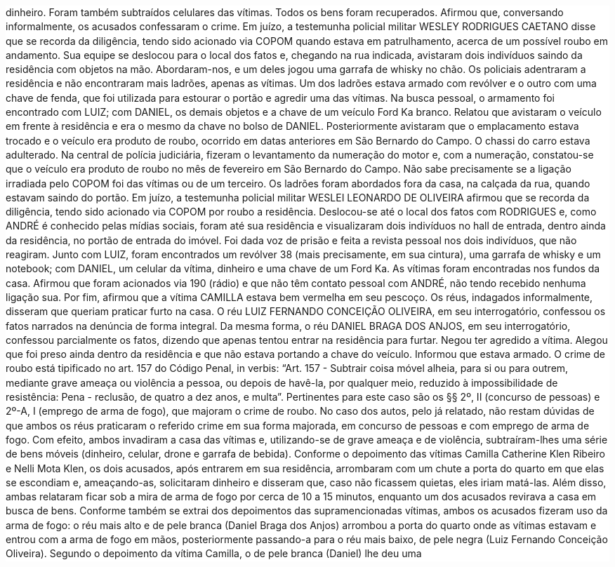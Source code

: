 dinheiro. Foram também subtraídos celulares das vítimas. Todos os bens foram 
recuperados. Afirmou que, conversando informalmente, os acusados confessaram o 
crime.
Em juízo, a testemunha policial militar WESLEY RODRIGUES CAETANO disse que se 
recorda da diligência, tendo sido acionado via COPOM quando estava em 
patrulhamento, acerca de um possível roubo em andamento. Sua equipe se deslocou 
para o local dos fatos e, chegando na rua indicada, avistaram dois indivíduos 
saindo da residência com objetos na mão. Abordaram-nos, e um deles jogou uma 
garrafa de whisky no chão. Os policiais adentraram a residência e não encontraram 
mais ladrões, apenas as vítimas. Um dos ladrões estava armado com revólver e o 
outro com uma chave de fenda, que foi utilizada para estourar o portão e agredir 
uma das vítimas. Na busca pessoal, o armamento foi encontrado com LUIZ; com DANIEL,
os demais objetos e a chave de um veículo Ford Ka branco. Relatou que avistaram o 
veículo em frente à residência e era o mesmo da chave no bolso de DANIEL. 
Posteriormente avistaram que o emplacamento estava trocado e o veículo era produto 
de roubo, ocorrido em datas anteriores em São Bernardo do Campo. O chassi do carro 
estava adulterado. Na central de polícia judiciária, fizeram o levantamento da 
numeração do motor e, com a numeração, constatou-se que o veículo era produto de 
roubo no mês de fevereiro em São Bernardo do Campo. Não sabe precisamente se a 
ligação irradiada pelo COPOM foi das vítimas ou de um terceiro. Os ladrões foram 
abordados fora da casa, na calçada da rua, quando estavam saindo do portão.
Em juízo, a testemunha policial militar WESLEI LEONARDO DE OLIVEIRA afirmou que se 
recorda da diligência, tendo sido acionado via COPOM por roubo a residência. 
Deslocou-se até o local dos fatos com RODRIGUES e, como ANDRÉ é conhecido pelas 
mídias sociais, foram até sua residência e visualizaram dois indivíduos no hall de 
entrada, dentro ainda da residência, no portão de entrada do imóvel. Foi dada voz 
de prisão e feita a revista pessoal nos dois indivíduos, que não reagiram. Junto 
com LUIZ, foram encontrados um revólver 38 (mais precisamente, em sua cintura), uma
garrafa de whisky e um notebook; com DANIEL, um celular da vítima, dinheiro e uma 
chave de um Ford Ka. As vítimas foram encontradas nos fundos da casa. Afirmou que 
foram acionados via 190 (rádio) e que não têm contato pessoal com ANDRÉ, não tendo 
recebido nenhuma ligação sua. Por fim, afirmou que a vítima CAMILLA estava bem 
vermelha em seu pescoço. Os réus, indagados informalmente, disseram que queriam 
praticar furto na casa.
O réu LUIZ FERNANDO CONCEIÇÃO OLIVEIRA, em seu interrogatório, confessou os fatos 
narrados na denúncia de forma integral.
Da mesma forma, o réu DANIEL BRAGA DOS ANJOS, em seu interrogatório, confessou 
parcialmente os fatos, dizendo que apenas tentou entrar na residência para furtar. 
Negou ter agredido a vítima. Alegou que foi preso ainda dentro da residência e que 
não estava portando a chave do veículo. Informou que estava armado. 
O crime de roubo está tipificado no art. 157 do Código Penal, in verbis: 
“Art. 157 - Subtrair coisa móvel alheia, para si ou para outrem, mediante grave 
ameaça ou violência a pessoa, ou depois de havê-la, por qualquer meio, reduzido à 
impossibilidade de resistência: Pena - reclusão, de quatro a dez anos, e multa”. 
Pertinentes para este caso são os §§ 2º, II (concurso de pessoas) e 2º-A, I 
(emprego de arma de fogo), que majoram o crime de roubo.
No caso dos autos, pelo já relatado, não restam dúvidas de que ambos os réus 
praticaram o referido crime em sua forma majorada, em concurso de pessoas e com 
emprego de arma de fogo. 
Com efeito, ambos invadiram a casa das vítimas e, utilizando-se de grave ameaça e 
de violência, subtraíram-lhes uma série de bens móveis (dinheiro, celular, drone e 
garrafa de bebida).
Conforme o depoimento das vítimas Camilla Catherine Klen Ribeiro e Nelli Mota Klen,
os dois acusados, após entrarem em sua residência, arrombaram com um chute a porta 
do quarto em que elas se escondiam e, ameaçando-as, solicitaram dinheiro e disseram
que, caso não ficassem quietas, eles iriam matá-las. 
Além disso, ambas relataram ficar sob a mira de arma de fogo por cerca de 10 a 15 minutos, enquanto um dos acusados revirava a casa em busca de bens. Conforme também
se extrai dos depoimentos das supramencionadas vítimas, ambos os acusados fizeram 
uso da arma de fogo: o réu mais alto e de pele branca (Daniel Braga dos Anjos) 
arrombou a porta do quarto onde as vítimas estavam e entrou com a arma de fogo em 
mãos, posteriormente passando-a para o réu mais baixo, de pele negra (Luiz Fernando
Conceição Oliveira). 
Segundo o depoimento da vítima Camilla, o de pele branca (Daniel) lhe deu uma 